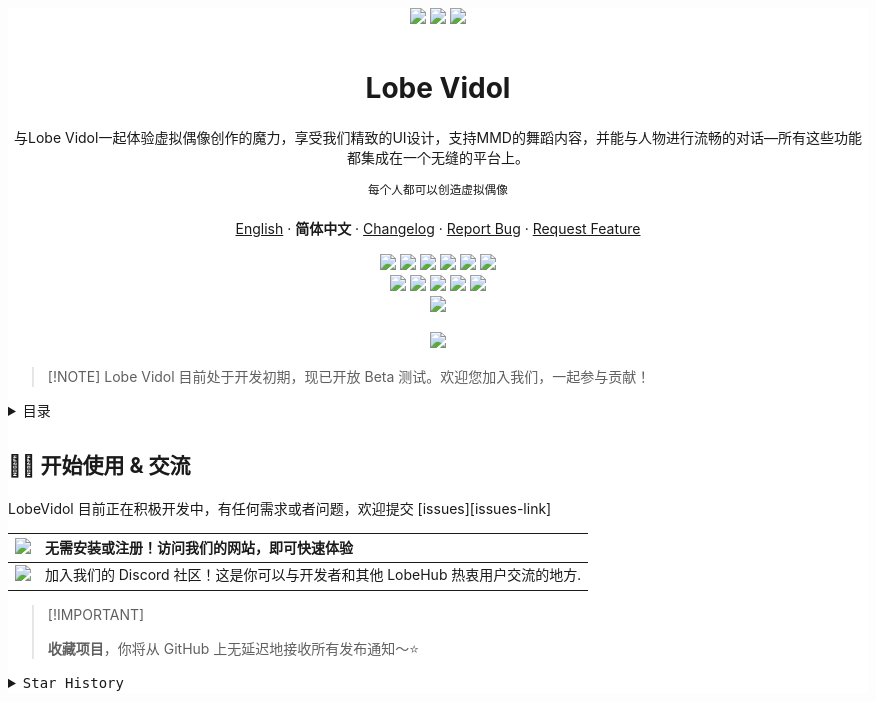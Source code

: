 <div align="center"><a name="readme-top"></a>

<img height="120" src="https://registry.npmmirror.com/@lobehub/assets-logo/1.0.0/files/assets/logo-3d.webp">
<img height="120" src="https://gw.alipayobjects.com/zos/kitchen/qJ3l3EPsdW/split.svg">
<img height="120" src="https://registry.npmmirror.com/@lobehub/assets-emoji-anim/1.0.0/files/assets/teddy-bear.webp">

# Lobe Vidol

与Lobe Vidol一起体验虚拟偶像创作的魔力，享受我们精致的UI设计，支持MMD的舞蹈内容，并能与人物进行流畅的对话—所有这些功能都集成在一个无缝的平台上。

<sup>每个人都可以创造虚拟偶像</sup>

[English](./README.md) · **简体中文** · [Changelog](./CHANGELOG.md) · [Report Bug][github-issues-link] · [Request Feature][github-issues-link]

[![][github-release-shield]][github-release-link]
[![][vercel-shield]][vercel-link]
[![][discord-shield]][discord-link]
[![][github-releasedate-shield]][github-releasedate-link]
[![][github-action-test-shield]][github-action-test-link]
[![][github-action-release-shield]][github-action-release-link]<br/>
[![][github-contributors-shield]][github-contributors-link]
[![][github-forks-shield]][github-forks-link]
[![][github-stars-shield]][github-stars-link]
[![][github-issues-shield]][github-issues-link]
[![][github-license-shield]][github-license-link]<br>
[![][sponsor-shield]][sponsor-link]

![](https://github.com/lobehub/lobe-vidol/assets/17870709/90d7295f-9461-4765-a936-20720afb48c3)

</div>

> \[!NOTE]
> Lobe Vidol 目前处于开发初期，现已开放 Beta 测试。欢迎您加入我们，一起参与贡献！

<details><summary><kbd>目录</kbd></summary></details>

## 👋🏻 开始使用 & 交流

LobeVidol 目前正在积极开发中，有任何需求或者问题，欢迎提交 [issues][issues-link]

| [![][vercel-shield-badge]][vercel-link]   | 无需安装或注册！访问我们的网站，即可快速体验                          |
| :---------------------------------------- | :----------------------------------------------------------------------------------------------------------------- |
| [![][discord-shield-badge]][discord-link] | 加入我们的 Discord 社区！这是你可以与开发者和其他 LobeHub 热衷用户交流的地方. |

> \[!IMPORTANT]
>
> **收藏项目**，你将从 GitHub 上无延迟地接收所有发布通知～⭐️

<details><summary><kbd>Star History</kbd></summary></details>

<div align="right">


[back-to-top]: https://img.shields.io/badge/-BACK_TO_TOP-black?style=flat-square
[bun-link]: https://bun.sh
[bun-shield]: https://img.shields.io/badge/-speedup%20with%20bun-black?logo=bun&style=for-the-badge
[discord-link]: https://discord.gg/AYFPHvv2jT
[discord-shield]: https://img.shields.io/discord/1127171173982154893?color=5865F2&label=discord&labelColor=black&logo=discord&logoColor=white&style=flat-square
[discord-shield-badge]: https://img.shields.io/discord/1127171173982154893?color=5865F2&label=discord&labelColor=black&logo=discord&logoColor=white&style=for-the-badge
[github-action-release-link]: https://github.com/actions/workflows/lobehub/lobe-vidol/release.yml
[github-action-release-shield]: https://img.shields.io/github/actions/workflow/status/lobehub/lobe-vidol/release.yml?label=release&labelColor=black&logo=githubactions&logoColor=white&style=flat-square
[github-action-test-link]: https://github.com/actions/workflows/lobehub/lobe-vidol/test.yml
[github-action-test-shield]: https://img.shields.io/github/actions/workflow/status/lobehub/lobe-vidol/test.yml?label=test&labelColor=black&logo=githubactions&logoColor=white&style=flat-square
[github-codespace-link]: https://codespaces.new/lobehub/lobe-vidol
[github-codespace-shield]: https://github.com/codespaces/badge.svg
[github-contributors-link]: https://github.com/lobehub/lobe-vidol/graphs/contributors
[github-contributors-shield]: https://img.shields.io/github/contributors/lobehub/lobe-vidol?color=c4f042&labelColor=black&style=flat-square
[github-forks-link]: https://github.com/lobehub/lobe-vidol/network/members
[github-forks-shield]: https://img.shields.io/github/forks/lobehub/lobe-vidol?color=8ae8ff&labelColor=black&style=flat-square
[github-issues-link]: https://github.com/lobehub/lobe-vidol/issues
[github-issues-shield]: https://img.shields.io/github/issues/lobehub/lobe-vidol?color=ff80eb&labelColor=black&style=flat-square
[github-license-link]: https://github.com/lobehub/lobe-vidol/blob/main/LICENSE
[github-license-shield]: https://img.shields.io/github/license/lobehub/lobe-vidol?color=white&labelColor=black&style=flat-square
[github-release-link]: https://github.com/lobehub/lobe-vidol/releases
[github-release-shield]: https://img.shields.io/github/v/release/lobehub/lobe-vidol?color=369eff&labelColor=black&logo=github&style=flat-square
[github-releasedate-link]: https://github.com/lobehub/lobe-vidol/releases
[github-releasedate-shield]: https://img.shields.io/github/release-date/lobehub/lobe-vidol?labelColor=black&style=flat-square
[github-stars-link]: https://github.com/lobehub/lobe-vidol/network/stargazers
[github-stars-shield]: https://img.shields.io/github/stars/lobehub/lobe-vidol?color=ffcb47&labelColor=black&style=flat-square
[lobe-chat]: https://github.com/lobehub/lobe-chat
[lobe-i18n]: https://github.com/lobehub/lobe-commit/tree/master/packages/lobe-i18n
[lobe-icons-github]: https://github.com/lobehub/lobe-icons
[lobe-icons-link]: https://www.npmjs.com/package/@lobehub/icons
[lobe-icons-shield]: https://img.shields.io/npm/v/@lobehub/icons?color=369eff&labelColor=black&logo=npm&logoColor=white&style=flat-square
[lobe-lint-github]: https://github.com/lobehub/lobe-lint
[lobe-lint-link]: https://www.npmjs.com/package/@lobehub/lint
[lobe-lint-shield]: https://img.shields.io/npm/v/@lobehub/lint?color=369eff&labelColor=black&logo=npm&logoColor=white&style=flat-square
[lobe-midjourney-webui]: https://github.com/lobehub/lobe-midjourney-webui
[lobe-theme]: https://github.com/lobehub/sd-webui-lobe-theme
[lobe-tts-github]: https://github.com/lobehub/lobe-tts
[lobe-tts-link]: https://www.npmjs.com/package/@lobehub/tts
[lobe-tts-shield]: https://img.shields.io/npm/v/@lobehub/tts?color=369eff&labelColor=black&logo=npm&logoColor=white&style=flat-square
[lobe-ui-github]: https://github.com/lobehub/lobe-ui
[lobe-ui-link]: https://www.npmjs.com/package/@lobehub/ui
[lobe-ui-shield]: https://img.shields.io/npm/v/@lobehub/ui?color=369eff&labelColor=black&logo=npm&logoColor=white&style=flat-square
[pr-welcome-link]: https://github.com/lobehub/lobe-vidol/pulls
[pr-welcome-shield]: https://img.shields.io/badge/%F0%9F%A4%AF%20PR%20WELCOME-%E2%86%92-ffcb47?labelColor=black&style=for-the-badge
[profile-link]: https://github.com/lobehub
[sponsor-link]: https://opencollective.com/lobehub 'Become 🩷 LobeHub Sponsor'
[sponsor-shield]: https://img.shields.io/badge/-Sponsor%20LobeHub-f04f88?logo=opencollective&logoColor=white&style=flat-square
[vercel-link]: https://vidol.lobehub.com
[vercel-shield]: https://img.shields.io/website?down_message=offline&label=vercel&labelColor=black&logo=vercel&style=flat-square&up_message=online&url=https%3A%2F%2Fvidol.lobehub.com
[vercel-shield-badge]: https://img.shields.io/website?down_message=offline&label=try%20lobechat&labelColor=black&logo=vercel&style=for-the-badge&up_message=online&url=https%3A%2F%2Fvidol.lobehub.com